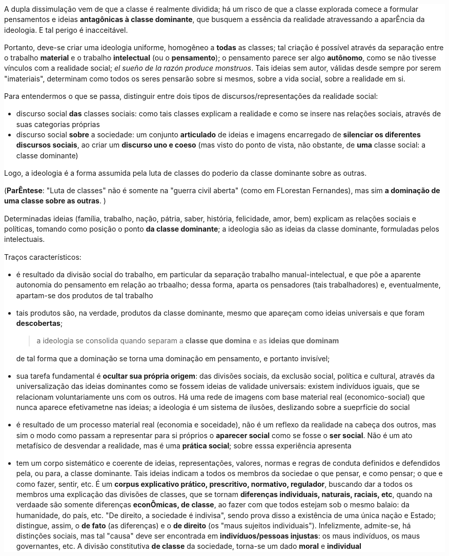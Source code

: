 A dupla dissimulação vem de que a classe é realmente dividida; há um risco de que a classe explorada comece a formular pensamentos e ideias **antagônicas à classe dominante**, que busquem a essência da realidade atravessando a aparÊncia da ideologia. E tal perigo é inacceitável.

Portanto, deve-se criar uma ideologia uniforme, homogêneo a **todas** as classes; tal criação é possível através da separação entre o trabalho **material** e o trabalho **intelectual** (ou o **pensamento**); o pensamento parece ser algo **autônomo**, como se não tivesse vínculos com a realidade social; *el sueño de la razón produce monstruos*.
Tais ideias sem autor, válidas desde sempre por serem "imateriais", determinam como todos os seres pensarão sobre si mesmos, sobre a vida social, sobre a realidade em si. 

Para entendermos o que se passa, distinguir entre dois tipos de discursos/representações da realidade social:
- discurso social **das** classes sociais: como tais classes explicam a realidade e como se insere nas relações sociais, através de suas categorias próprias
- discurso social **sobre** a sociedade: um conjunto **articulado** de ideias e imagens encarregado de **silenciar os diferentes discursos sociais**, ao criar um **discurso uno e coeso** (mas visto do ponto de vista, não obstante, de **uma** classe social: a classe dominante)

Logo, a ideologia é a forma assumida pela luta de classes do poderio da classe dominante sobre as outras. 

(**ParÊntese**: "Luta de classes" não é somente na "guerra civil aberta" (como em FLorestan Fernandes), mas sim **a dominação de uma classe sobre as outras**. )

Determinadas ideias (família, trabalho, nação, pátria, saber, história, felicidade, amor, bem) explicam as relações sociais e políticas, tomando como posição o ponto **da classe dominante**; a ideologia são as ideias da classe dominante, formuladas pelos intelectuais.

Traços característicos:
- é resultado da divisão social do trabalho, em particular da separação trabalho manual-intelectual, e que põe a aparente autonomia do pensamento em relação ao trbaalho; dessa forma, aparta os pensadores (tais trabalhadores) e, eventualmente, apartam-se dos produtos de tal trabalho
- tais produtos são, na verdade, produtos da classe dominante, mesmo que apareçam como ideias universais e que foram **descobertas**; 
  > a ideologia se consolida quando separam a **classe que domina** e as **ideias que dominam**
  
  de tal forma que a dominação se torna uma dominação em pensamento, e portanto invisível; 
- sua tarefa fundamental é **ocultar sua própria origem**: das divisões sociais, da exclusão social, política e cultural, através da universalização das ideias dominantes como se fossem ideias de validade universais: existem indivíduos iguais, que se relacionam voluntariamente uns com os outros. Há uma rede de imagens com base material real (economico-social) que nunca aparece efetivametne nas ideias; a ideologia é um sistema de ilusões, deslizando sobre a sueprfície do social
- é resultado de um processo material real (economia e soceidade), não é um reflexo da realidade na cabeça dos outros, mas sim o modo como passam a representar para si próprios o **aparecer social** como se fosse o **ser social**. Não é um ato metafísico de desvendar a realidade, mas é uma **prática social**; sobre esssa experiência apresenta
- tem um corpo sistemático e coerente de ideias, representações, valores, normas e regras de conduta definidos e defendidos pela, ou para, a classe dominante. Tais ideias indicam a todos os membros da sociedae o que pensar, e como pensar; o que e como fazer, sentir, etc. É um **corpus explicativo prático, prescritivo, normativo, regulador**, buscando dar a todos os membros uma explicação das divisões de classes, que se tornam **diferenças individuais, naturais, raciais, etc**, quando na verdaade são somente diferenças **econÔmicas, de classe**, ao fazer com que todos estejam sob o mesmo balaio: da humanidade, do país, etc. "De direito, a sociedade é indivisa", sendo prova disso a existência de uma única nação e Estado; distingue, assim, o **de fato** (as diferenças) e o **de direito** (os "maus sujeitos individuais"). 
  Infelizmente, admite-se, há distinções sociais, mas tal "causa" deve ser encontrada em **indivíduos/pessoas injustas**: os maus indivíduos, os maus governantes, etc. A divisão constitutiva **de classe** da sociedade, torna-se um dado **moral** e **individual**
